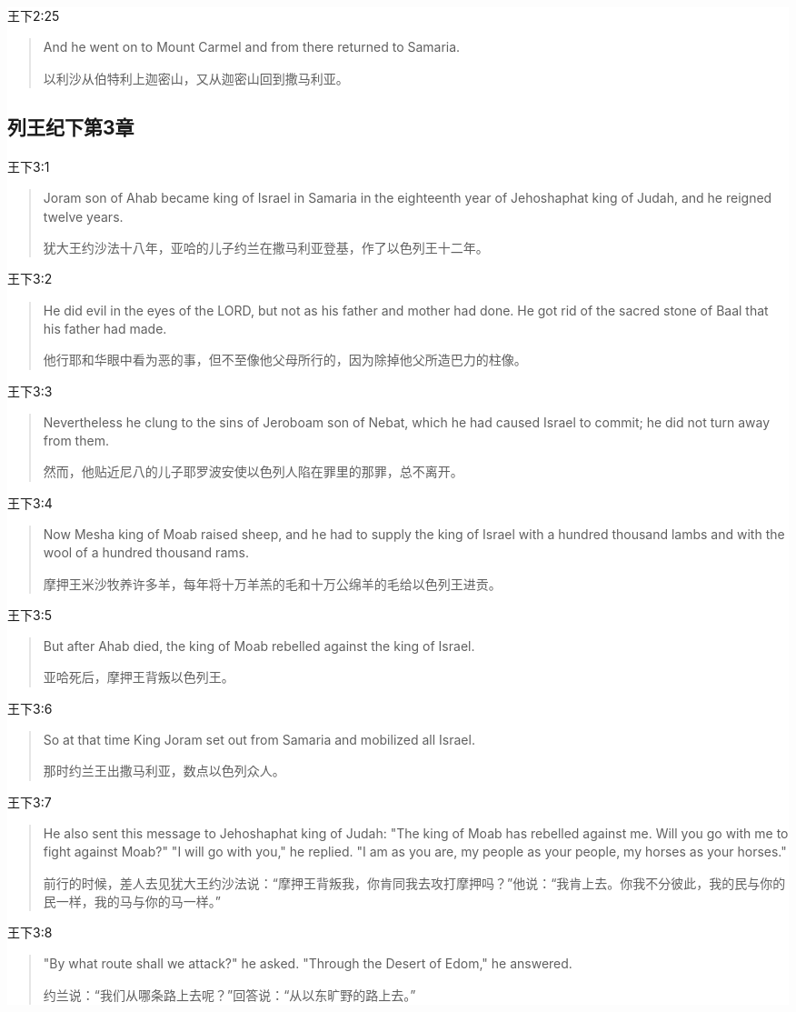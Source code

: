 
王下2:25
> And he went on to Mount Carmel and from there returned to Samaria.
>
> 以利沙从伯特利上迦密山，又从迦密山回到撒马利亚。


## 列王纪下第3章
王下3:1
> Joram son of Ahab became king of Israel in Samaria in the eighteenth year of Jehoshaphat king of Judah, and he reigned twelve years.
>
> 犹大王约沙法十八年，亚哈的儿子约兰在撒马利亚登基，作了以色列王十二年。


王下3:2
> He did evil in the eyes of the LORD, but not as his father and mother had done. He got rid of the sacred stone of Baal that his father had made.
>
> 他行耶和华眼中看为恶的事，但不至像他父母所行的，因为除掉他父所造巴力的柱像。


王下3:3
> Nevertheless he clung to the sins of Jeroboam son of Nebat, which he had caused Israel to commit; he did not turn away from them.
>
> 然而，他贴近尼八的儿子耶罗波安使以色列人陷在罪里的那罪，总不离开。


王下3:4
> Now Mesha king of Moab raised sheep, and he had to supply the king of Israel with a hundred thousand lambs and with the wool of a hundred thousand rams.
>
> 摩押王米沙牧养许多羊，每年将十万羊羔的毛和十万公绵羊的毛给以色列王进贡。


王下3:5
> But after Ahab died, the king of Moab rebelled against the king of Israel.
>
> 亚哈死后，摩押王背叛以色列王。


王下3:6
> So at that time King Joram set out from Samaria and mobilized all Israel.
>
> 那时约兰王出撒马利亚，数点以色列众人。


王下3:7
> He also sent this message to Jehoshaphat king of Judah: "The king of Moab has rebelled against me. Will you go with me to fight against Moab?" "I will go with you," he replied. "I am as you are, my people as your people, my horses as your horses."
>
> 前行的时候，差人去见犹大王约沙法说：“摩押王背叛我，你肯同我去攻打摩押吗？”他说：“我肯上去。你我不分彼此，我的民与你的民一样，我的马与你的马一样。”


王下3:8
> "By what route shall we attack?" he asked. "Through the Desert of Edom," he answered.
>
> 约兰说：“我们从哪条路上去呢？”回答说：“从以东旷野的路上去。”
